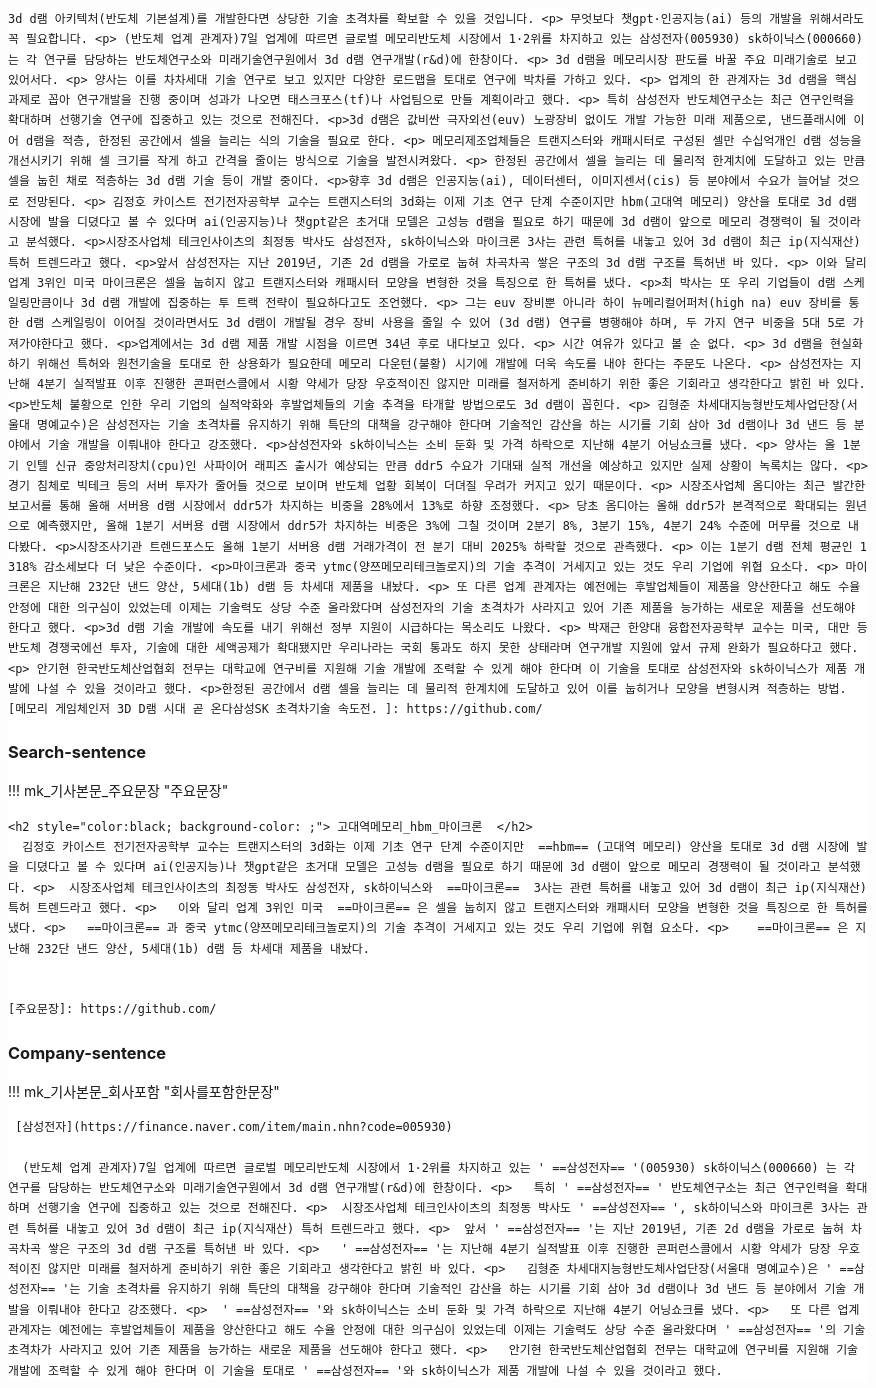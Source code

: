     3d d램 아키텍처(반도체 기본설계)를 개발한다면 상당한 기술 초격차를 확보할 수 있을 것입니다. <p> 무엇보다 챗gpt·인공지능(ai) 등의 개발을 위해서라도 꼭 필요합니다. <p> (반도체 업계 관계자)7일 업계에 따르면 글로벌 메모리반도체 시장에서 1·2위를 차지하고 있는 삼성전자(005930) sk하이닉스(000660) 는 각 연구를 담당하는 반도체연구소와 미래기술연구원에서 3d d램 연구개발(r&d)에 한창이다. <p> 3d d램을 메모리시장 판도를 바꿀 주요 미래기술로 보고 있어서다. <p> 양사는 이를 차차세대 기술 연구로 보고 있지만 다양한 로드맵을 토대로 연구에 박차를 가하고 있다. <p> 업계의 한 관계자는 3d d램을 핵심 과제로 꼽아 연구개발을 진행 중이며 성과가 나오면 태스크포스(tf)나 사업팀으로 만들 계획이라고 했다. <p> 특히 삼성전자 반도체연구소는 최근 연구인력을 확대하며 선행기술 연구에 집중하고 있는 것으로 전해진다. <p>3d d램은 값비싼 극자외선(euv) 노광장비 없이도 개발 가능한 미래 제품으로, 낸드플래시에 이어 d램을 적층, 한정된 공간에서 셀을 늘리는 식의 기술을 필요로 한다. <p> 메모리제조업체들은 트랜지스터와 캐패시터로 구성된 셀만 수십억개인 d램 성능을 개선시키기 위해 셀 크기를 작게 하고 간격을 줄이는 방식으로 기술을 발전시켜왔다. <p> 한정된 공간에서 셀을 늘리는 데 물리적 한계치에 도달하고 있는 만큼 셀을 눕힌 채로 적층하는 3d d램 기술 등이 개발 중이다. <p>향후 3d d램은 인공지능(ai), 데이터센터, 이미지센서(cis) 등 분야에서 수요가 늘어날 것으로 전망된다. <p> 김정호 카이스트 전기전자공학부 교수는 트랜지스터의 3d화는 이제 기초 연구 단계 수준이지만 hbm(고대역 메모리) 양산을 토대로 3d d램 시장에 발을 디뎠다고 볼 수 있다며 ai(인공지능)나 챗gpt같은 초거대 모델은 고성능 d램을 필요로 하기 때문에 3d d램이 앞으로 메모리 경쟁력이 될 것이라고 분석했다. <p>시장조사업체 테크인사이츠의 최정동 박사도 삼성전자, sk하이닉스와 마이크론 3사는 관련 특허를 내놓고 있어 3d d램이 최근 ip(지식재산) 특허 트렌드라고 했다. <p>앞서 삼성전자는 지난 2019년, 기존 2d d램을 가로로 눕혀 차곡차곡 쌓은 구조의 3d d램 구조를 특허낸 바 있다. <p> 이와 달리 업계 3위인 미국 마이크론은 셀을 눕히지 않고 트랜지스터와 캐패시터 모양을 변형한 것을 특징으로 한 특허를 냈다. <p>최 박사는 또 우리 기업들이 d램 스케일링만큼이나 3d d램 개발에 집중하는 투 트랙 전략이 필요하다고도 조언했다. <p> 그는 euv 장비뿐 아니라 하이 뉴메리컬어퍼처(high na) euv 장비를 통한 d램 스케일링이 이어질 것이라면서도 3d d램이 개발될 경우 장비 사용을 줄일 수 있어 (3d d램) 연구를 병행해야 하며, 두 가지 연구 비중을 5대 5로 가져가야한다고 했다. <p>업계에서는 3d d램 제품 개발 시점을 이르면 34년 후로 내다보고 있다. <p> 시간 여유가 있다고 볼 순 없다. <p> 3d d램을 현실화하기 위해선 특허와 원천기술을 토대로 한 상용화가 필요한데 메모리 다운턴(불황) 시기에 개발에 더욱 속도를 내야 한다는 주문도 나온다. <p> 삼성전자는 지난해 4분기 실적발표 이후 진행한 콘퍼런스콜에서 시황 약세가 당장 우호적이진 않지만 미래를 철저하게 준비하기 위한 좋은 기회라고 생각한다고 밝힌 바 있다. <p>반도체 불황으로 인한 우리 기업의 실적악화와 후발업체들의 기술 추격을 타개할 방법으로도 3d d램이 꼽힌다. <p> 김형준 차세대지능형반도체사업단장(서울대 명예교수)은 삼성전자는 기술 초격차를 유지하기 위해 특단의 대책을 강구해야 한다며 기술적인 감산을 하는 시기를 기회 삼아 3d d램이나 3d 낸드 등 분야에서 기술 개발을 이뤄내야 한다고 강조했다. <p>삼성전자와 sk하이닉스는 소비 둔화 및 가격 하락으로 지난해 4분기 어닝쇼크를 냈다. <p> 양사는 올 1분기 인텔 신규 중앙처리장치(cpu)인 사파이어 래피즈 출시가 예상되는 만큼 ddr5 수요가 기대돼 실적 개선을 예상하고 있지만 실제 상황이 녹록치는 않다. <p> 경기 침체로 빅테크 등의 서버 투자가 줄어들 것으로 보이며 반도체 업황 회복이 더뎌질 우려가 커지고 있기 때문이다. <p> 시장조사업체 옴디아는 최근 발간한 보고서를 통해 올해 서버용 d램 시장에서 ddr5가 차지하는 비중을 28%에서 13%로 하향 조정했다. <p> 당초 옴디아는 올해 ddr5가 본격적으로 확대되는 원년으로 예측했지만, 올해 1분기 서버용 d램 시장에서 ddr5가 차지하는 비중은 3%에 그칠 것이며 2분기 8%, 3분기 15%, 4분기 24% 수준에 머무를 것으로 내다봤다. <p>시장조사기관 트렌드포스도 올해 1분기 서버용 d램 거래가격이 전 분기 대비 2025% 하락할 것으로 관측했다. <p> 이는 1분기 d램 전체 평균인 1318% 감소세보다 더 낮은 수준이다. <p>마이크론과 중국 ytmc(양쯔메모리테크놀로지)의 기술 추격이 거세지고 있는 것도 우리 기업에 위협 요소다. <p> 마이크론은 지난해 232단 낸드 양산, 5세대(1b) d램 등 차세대 제품을 내놨다. <p> 또 다른 업계 관계자는 예전에는 후발업체들이 제품을 양산한다고 해도 수율 안정에 대한 의구심이 있었는데 이제는 기술력도 상당 수준 올라왔다며 삼성전자의 기술 초격차가 사라지고 있어 기존 제품을 능가하는 새로운 제품을 선도해야 한다고 했다. <p>3d d램 기술 개발에 속도를 내기 위해선 정부 지원이 시급하다는 목소리도 나왔다. <p> 박재근 한양대 융합전자공학부 교수는 미국, 대만 등 반도체 경쟁국에선 투자, 기술에 대한 세액공제가 확대됐지만 우리나라는 국회 통과도 하지 못한 상태라며 연구개발 지원에 앞서 규제 완화가 필요하다고 했다. <p> 안기현 한국반도체산업협회 전무는 대학교에 연구비를 지원해 기술 개발에 조력할 수 있게 해야 한다며 이 기술을 토대로 삼성전자와 sk하이닉스가 제품 개발에 나설 수 있을 것이라고 했다. <p>한정된 공간에서 d램 셀을 늘리는 데 물리적 한계치에 도달하고 있어 이를 눕히거나 모양을 변형시켜 적층하는 방법.  
    [메모리 게임체인저 3D D램 시대 곧 온다삼성SK 초격차기술 속도전. ]: https://github.com/
            
### Search-sentence
!!! mk_기사본문_주요문장 "주요문장"
    

    <h2 style="color:black; background-color: ;"> 고대역메모리_hbm_마이크론  </h2>
      김정호 카이스트 전기전자공학부 교수는 트랜지스터의 3d화는 이제 기초 연구 단계 수준이지만  ==hbm== (고대역 메모리) 양산을 토대로 3d d램 시장에 발을 디뎠다고 볼 수 있다며 ai(인공지능)나 챗gpt같은 초거대 모델은 고성능 d램을 필요로 하기 때문에 3d d램이 앞으로 메모리 경쟁력이 될 것이라고 분석했다. <p>  시장조사업체 테크인사이츠의 최정동 박사도 삼성전자, sk하이닉스와  ==마이크론==  3사는 관련 특허를 내놓고 있어 3d d램이 최근 ip(지식재산) 특허 트렌드라고 했다. <p>   이와 달리 업계 3위인 미국  ==마이크론== 은 셀을 눕히지 않고 트랜지스터와 캐패시터 모양을 변형한 것을 특징으로 한 특허를 냈다. <p>   ==마이크론== 과 중국 ytmc(양쯔메모리테크놀로지)의 기술 추격이 거세지고 있는 것도 우리 기업에 위협 요소다. <p>    ==마이크론== 은 지난해 232단 낸드 양산, 5세대(1b) d램 등 차세대 제품을 내놨다. 
    
      
    [주요문장]: https://github.com/
            
### Company-sentence
!!! mk_기사본문_회사포함 "회사를포함한문장"
    
    
     [삼성전자](https://finance.naver.com/item/main.nhn?code=005930)   
    
      (반도체 업계 관계자)7일 업계에 따르면 글로벌 메모리반도체 시장에서 1·2위를 차지하고 있는 ' ==삼성전자== '(005930) sk하이닉스(000660) 는 각 연구를 담당하는 반도체연구소와 미래기술연구원에서 3d d램 연구개발(r&d)에 한창이다. <p>   특히 ' ==삼성전자== ' 반도체연구소는 최근 연구인력을 확대하며 선행기술 연구에 집중하고 있는 것으로 전해진다. <p>  시장조사업체 테크인사이츠의 최정동 박사도 ' ==삼성전자== ', sk하이닉스와 마이크론 3사는 관련 특허를 내놓고 있어 3d d램이 최근 ip(지식재산) 특허 트렌드라고 했다. <p>  앞서 ' ==삼성전자== '는 지난 2019년, 기존 2d d램을 가로로 눕혀 차곡차곡 쌓은 구조의 3d d램 구조를 특허낸 바 있다. <p>   ' ==삼성전자== '는 지난해 4분기 실적발표 이후 진행한 콘퍼런스콜에서 시황 약세가 당장 우호적이진 않지만 미래를 철저하게 준비하기 위한 좋은 기회라고 생각한다고 밝힌 바 있다. <p>   김형준 차세대지능형반도체사업단장(서울대 명예교수)은 ' ==삼성전자== '는 기술 초격차를 유지하기 위해 특단의 대책을 강구해야 한다며 기술적인 감산을 하는 시기를 기회 삼아 3d d램이나 3d 낸드 등 분야에서 기술 개발을 이뤄내야 한다고 강조했다. <p>  ' ==삼성전자== '와 sk하이닉스는 소비 둔화 및 가격 하락으로 지난해 4분기 어닝쇼크를 냈다. <p>   또 다른 업계 관계자는 예전에는 후발업체들이 제품을 양산한다고 해도 수율 안정에 대한 의구심이 있었는데 이제는 기술력도 상당 수준 올라왔다며 ' ==삼성전자== '의 기술 초격차가 사라지고 있어 기존 제품을 능가하는 새로운 제품을 선도해야 한다고 했다. <p>   안기현 한국반도체산업협회 전무는 대학교에 연구비를 지원해 기술 개발에 조력할 수 있게 해야 한다며 이 기술을 토대로 ' ==삼성전자== '와 sk하이닉스가 제품 개발에 나설 수 있을 것이라고 했다. 
      

[Insiders]: ../readme.md
[list]: #list-syntax
[block syntax]: #block-syntax
[Insiders]: ../readme.md
[list]: #list-syntax
[block syntax]: #block-syntax
[Insiders]: ../readme.md
[list]: #list-syntax
[block syntax]: #block-syntax
[Insiders]: ../readme.md
[list]: #list-syntax
[block syntax]: #block-syntax
[Insiders]: ../readme.md
[list]: #list-syntax
[block syntax]: #block-syntax
[Insiders]: ../readme.md
[list]: #list-syntax
[block syntax]: #block-syntax
[Insiders]: ../readme.md
[list]: #list-syntax
[block syntax]: #block-syntax
[Insiders]: ../readme.md
[list]: #list-syntax
[block syntax]: #block-syntax
